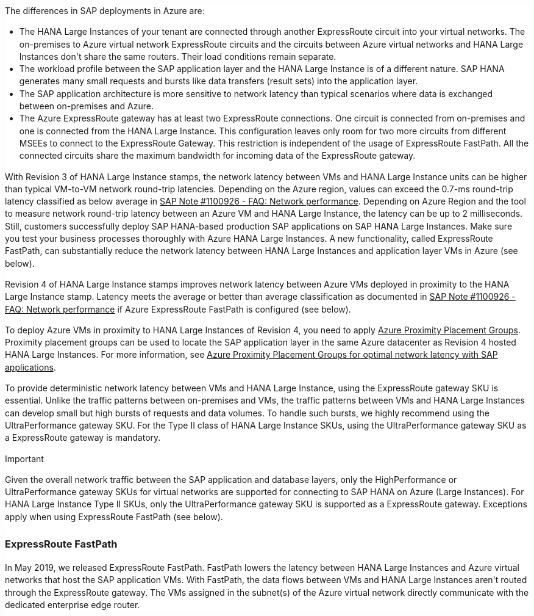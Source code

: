 The differences in SAP deployments in Azure are:

- The HANA Large Instances of your tenant are connected through another ExpressRoute circuit into your virtual networks. The on-premises to Azure virtual network ExpressRoute circuits and the circuits between Azure virtual networks and HANA Large Instances don't share the same routers. Their load conditions remain separate.
- The workload profile between the SAP application layer and the HANA Large Instance is of a different nature. SAP HANA generates many small requests and bursts like data transfers (result sets) into the application layer.
- The SAP application architecture is more sensitive to network latency than typical scenarios where data is exchanged between on-premises and Azure.
- The Azure ExpressRoute gateway has at least two ExpressRoute connections. One circuit is connected from on-premises and one is connected from the HANA Large Instance. This configuration leaves only room for two more circuits from different MSEEs to connect to the ExpressRoute Gateway. This restriction is independent of the usage of ExpressRoute FastPath. All the connected circuits share the maximum bandwidth for incoming data of the ExpressRoute gateway.

With Revision 3 of HANA Large Instance stamps, the network latency between VMs and HANA Large Instance units can be higher than typical VM-to-VM network round-trip latencies. Depending on the Azure region, values can exceed the 0.7-ms round-trip latency classified as below average in [SAP Note #1100926 - FAQ: Network performance](https://launchpad.support.sap.com/#/notes/1100926/E). Depending on Azure Region and the tool to measure network round-trip latency between an Azure VM and HANA Large Instance, the latency can be up to 2 milliseconds. Still, customers successfully deploy SAP HANA-based production SAP applications on SAP HANA Large Instances. Make sure you test your business processes thoroughly with Azure HANA Large Instances. A new functionality, called ExpressRoute FastPath, can substantially reduce the network latency between HANA Large Instances and application layer VMs in Azure (see below). 

Revision 4 of HANA Large Instance stamps improves network latency between Azure VMs deployed in proximity to the HANA Large Instance stamp. Latency meets the average or better than average classification as documented in [SAP Note #1100926 - FAQ: Network performance](https://launchpad.support.sap.com/#/notes/1100926/E) if Azure ExpressRoute FastPath is configured (see below). 

To deploy Azure VMs in proximity to HANA Large Instances of Revision 4, you need to apply [Azure Proximity Placement Groups](/azure/virtual-machines/co-location). Proximity placement groups can be used to locate the SAP application layer in the same Azure datacenter as Revision 4 hosted HANA Large Instances. For more information, see [Azure Proximity Placement Groups for optimal network latency with SAP applications](../workloads/proximity-placement-scenarios.md).

To provide deterministic network latency between VMs and HANA Large Instance, using the ExpressRoute gateway SKU is essential. Unlike the traffic patterns between on-premises and VMs, the traffic patterns between VMs and HANA Large Instances can develop small but high bursts of requests and data volumes. To handle such bursts, we highly recommend using the UltraPerformance gateway SKU. For the Type II class of HANA Large Instance SKUs, using the UltraPerformance gateway SKU as a ExpressRoute gateway is mandatory.

> [!IMPORTANT] 
> Given the overall network traffic between the SAP application and database layers, only the HighPerformance or UltraPerformance gateway SKUs for virtual networks are supported for connecting to SAP HANA on Azure (Large Instances). For HANA Large Instance Type II SKUs, only the UltraPerformance gateway SKU is supported as a ExpressRoute gateway. Exceptions apply when using ExpressRoute FastPath (see below).

### ExpressRoute FastPath
In May 2019, we released ExpressRoute FastPath. FastPath lowers the latency between HANA Large Instances and Azure virtual networks that host the SAP application VMs. With FastPath, the data flows between VMs and HANA Large Instances aren't routed through the ExpressRoute gateway. The VMs assigned in the subnet(s) of the Azure virtual network directly communicate with the dedicated enterprise edge router. 
